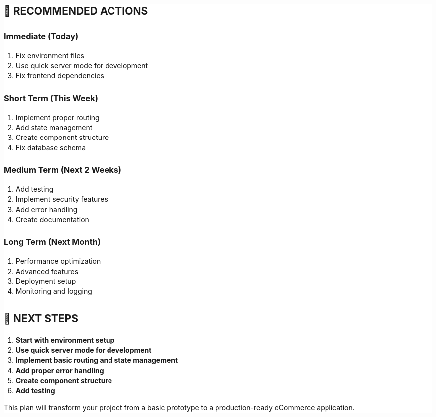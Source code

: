 ## 🎯 **RECOMMENDED ACTIONS**

### **Immediate (Today)**
1. Fix environment files
2. Use quick server mode for development
3. Fix frontend dependencies

### **Short Term (This Week)**
1. Implement proper routing
2. Add state management
3. Create component structure
4. Fix database schema

### **Medium Term (Next 2 Weeks)**
1. Add testing
2. Implement security features
3. Add error handling
4. Create documentation

### **Long Term (Next Month)**
1. Performance optimization
2. Advanced features
3. Deployment setup
4. Monitoring and logging

## 📝 **NEXT STEPS**

1. **Start with environment setup**
2. **Use quick server mode for development**
3. **Implement basic routing and state management**
4. **Add proper error handling**
5. **Create component structure**
6. **Add testing**

This plan will transform your project from a basic prototype to a production-ready eCommerce application.
